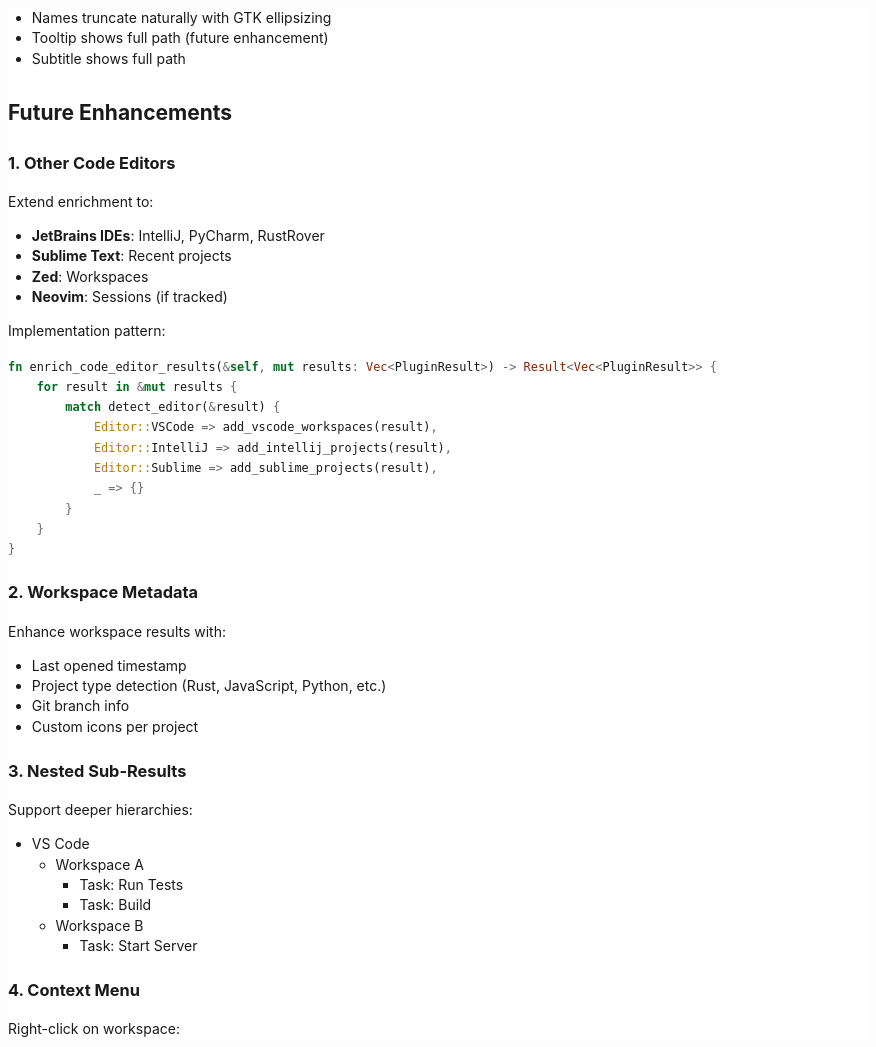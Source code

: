- Names truncate naturally with GTK ellipsizing
- Tooltip shows full path (future enhancement)
- Subtitle shows full path

## Future Enhancements

### 1. Other Code Editors

Extend enrichment to:

- **JetBrains IDEs**: IntelliJ, PyCharm, RustRover
- **Sublime Text**: Recent projects
- **Zed**: Workspaces
- **Neovim**: Sessions (if tracked)

Implementation pattern:

```rust
fn enrich_code_editor_results(&self, mut results: Vec<PluginResult>) -> Result<Vec<PluginResult>> {
    for result in &mut results {
        match detect_editor(&result) {
            Editor::VSCode => add_vscode_workspaces(result),
            Editor::IntelliJ => add_intellij_projects(result),
            Editor::Sublime => add_sublime_projects(result),
            _ => {}
        }
    }
}
```

### 2. Workspace Metadata

Enhance workspace results with:

- Last opened timestamp
- Project type detection (Rust, JavaScript, Python, etc.)
- Git branch info
- Custom icons per project

### 3. Nested Sub-Results

Support deeper hierarchies:

- VS Code
  - Workspace A
    - Task: Run Tests
    - Task: Build
  - Workspace B
    - Task: Start Server

### 4. Context Menu

Right-click on workspace:

